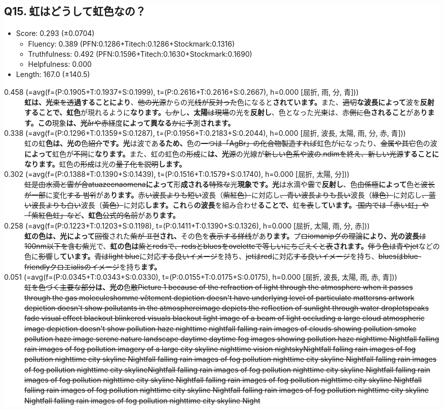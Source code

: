 ## <a name="Q15"></a>Q15. 虹はどうして虹色なの？

- Score: 0.293 (±0.0704)
  - Fluency: 0.389 (PFN:0.1286+Titech:0.1286+Stockmark:0.1316)
  - Truthfulness: 0.492 (PFN:0.1596+Titech:0.1630+Stockmark:0.1690)
  - Helpfulness: 0.000
- Length: 167.0 (±140.5)

<dl>
<dt>0.458 (=avg(f=(P:0.1905+T:0.1937+S:0.1999), t=(P:0.2616+T:0.2616+S:0.2667), h=0.000 [屈折, 雨, 分, 青]))</dt>
<dd><b>虹は、光</b><s>束を透</s><b>過することにより</b>、<s>他の光源</s>からの光<s>线が反対った</s>色になると<b>されています。</b>また、<s>適切</s><b>な波長によって</b>波を<b>反射することで、虹色</b>が現れるように<b>なります。</b><s>しか</s>し<b>、太陽</b><s>は現場</s>の光を<b>反射し</b>、色となった光<s>束</s>は、赤<s>側に色</s><b>されること</b>があ<b>ります。この</b>現象<b>は、光</b><s>årや赤経</s>度<b>によって異なる</b><s>かに予</s>測<b>されます。</b></dd>
<dt>0.338 (=avg(f=(P:0.1296+T:0.1359+S:0.1287), t=(P:0.1956+T:0.2183+S:0.2044), h=0.000 [屈折, 波長, 太陽, 雨, 分, 赤, 青]))</dt>
<dd>虹の虹<b>色は、光の</b>色<s>紹介</s><b>です。光</b>は波であ<b>るため、</b>色の<s>一つは「AgBr」の化合物製造すれば</s>虹色が<s>に</s>なったり、<s>金属や其它</s>色の波<b>によって</b>虹色が<s>不同</s>に<b>なります。</b>また、虹の虹色の<s>形成</s>に<b>は、光</b><s>源</s>の光線が<s>新しい色系や波の&#46;ndimを終え、新しい光源</s><b>することになります。</b>虹色の<s>形成</s>は光の<s>量子化を説明</s><b>します。</b></dd>
<dt>0.302 (=avg(f=(P:0.1388+T:0.1390+S:0.1439), t=(P:0.1516+T:0.1579+S:0.1740), h=0.000 [屈折, 太陽, 分]))</dt>
<dd><s>虹是由水滴と雲が合atuazeenaomena</s><b>によって</b>形<b>成される</b><s>特殊な</s>光<b>現象です。光</b>は水滴や<s>雲</s>で<b>反射し</b>、色<s>由係極</s><b>によって</b>色<s>と波长が一部</s>に変化<s>する 범위</s>があ<b>ります。</b>赤<s>い波長よりも短い</s>波長（<s>紫紅色）</s>に対応し<s>、青い波長よりも長い</s>波長（<s>綠色）</s>に対応し<s>、蓝い波長よりも白い</s>波長（<s>黃色）</s>に対応<b>します。これ</b>ら<b>の波長</b>を組み合わせ<b>ることで、</b>虹<s>を表</s>し<b>ています。</b><s> 国内では「赤い虹」や「紫紅色虹」など</s><b>、虹色</b><s>公式的名前</s>があ<b>ります。</b></dd>
<dt>0.258 (=avg(f=(P:0.1223+T:0.1203+S:0.1198), t=(P:0.1411+T:0.1390+S:0.1326), h=0.000 [屈折, 太陽, 雨, 分, 赤]))</dt>
<dd><b>虹の色は、光によって</b><s>回復</s>された<s>紫が 표현</s><b>され、</b>その色を<s>表示する絴线</s>があ<b>ります。</b>プ<s>ロiomanipグの理論</s><b>により、光の波長</b><s>は100nm以下を含む紫</s>光で、<b>虹の色は</b><s>紫とredsで、redsとbluesをoveletteで等しいにちごえくと表</s><b>されます。</b><s>伴う色は青やjet</s>などの色に<s>影響</s>し<b>ています。</b><s>青はlight blue</s>に対応<s>する良いイメージ</s>を持ち、<s>jetはred</s>に対応<s>する良いイメージ</s>を持ち、<s>bluesはblue&#45;friendlyクロエialisのイメージ</s>を持ち<b>ます。</b></dd>
<dt>0.051 (=avg(f=(P:0.0345+T:0.0343+S:0.0330), t=(P:0.0155+T:0.0175+S:0.0175), h=0.000 [屈折, 波長, 太陽, 雨, 赤, 青]))</dt>
<dd><s>虹を色づく主要な部分</s><b>は、光の</b>色<s>散Picture 1 because of the refraction of light through the atmosphere when it passes through the gas moleculeshomme vêtement depiction doesn&#x27;t have underlying level of particulate mattersns artwork depiction doesn&#x27;t show pollutants in the atmosphereimage depicts the reflection of sunlight through water dropletspeaks fade visual effect blackout blinkered visuals blackout light image of a beam of light occluding a large cloud atmospheric image depiction doesn&#x27;t show pollution haze nighttime nightfall falling rain images of clouds showing pollution smoke pollution haze image serene nature landscape daytime daytime fog images showing pollution haze nighttime Nightfall falling rain images of fog pollution imagery of a large city skyline nighttime vision nightskyNightfall falling rain images of fog pollution nighttime city skyline Nightfall falling rain images of fog pollution nighttime city skyline Nightfall falling rain images of fog pollution nighttime city skylineNightfall falling rain images of fog pollution nighttime city skyline Nightfall falling rain images of fog pollution nighttime city skyline Nightfall falling rain images of fog pollution nighttime city skyline Nightfall falling rain images of fog pollution nighttime city skyline Nightfall falling rain images of fog pollution nighttime city skyline Nightfall falling rain images of fog pollution nighttime city skyline Night</s></dd>
</dl>
